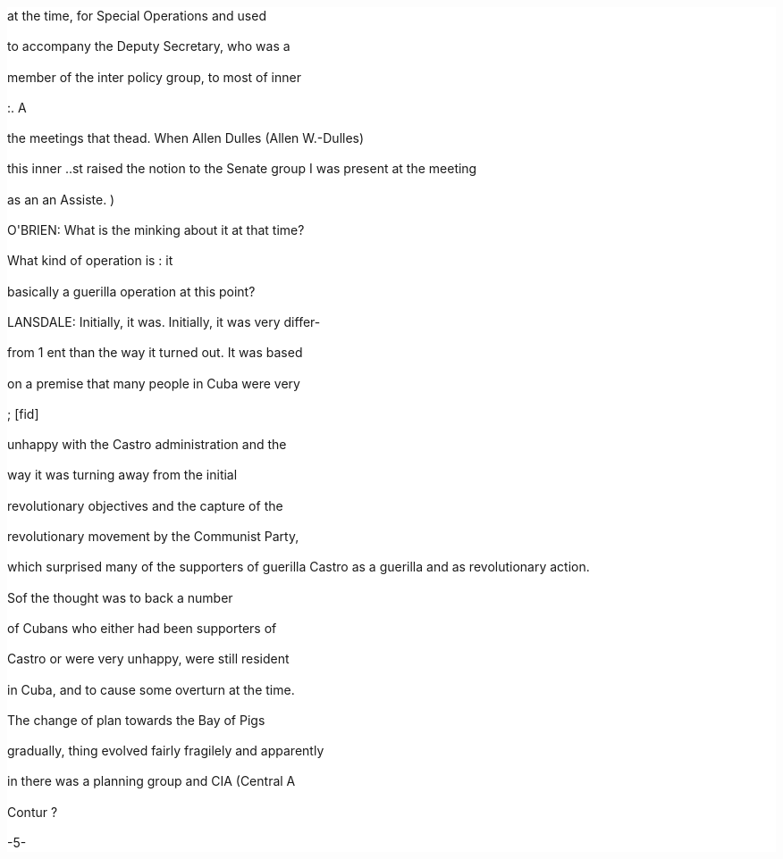 at the time, for Special Operations and used

to accompany the Deputy Secretary, who was a

member of the inter policy group, to most of
inner

:.
A

the meetings that thead. When Allen Dulles (Allen W.-Dulles)

this
inner ..st raised the notion to
the Senate group I was present at the meeting

as an an Assiste.
)

O'BRIEN: What is the minking about it at that time?

What kind of operation is : it

basically a guerilla operation at this point?

LANSDALE: Initially, it was. Initially, it was very differ-

from 1 ent than the way it turned out. It was based

on a premise that many people in Cuba were very

; [fid]

unhappy with the Castro administration and the

way it was turning away from the initial

revolutionary objectives and the capture of the

revolutionary movement by the Communist Party,

which surprised many of the supporters of
guerilla
Castro as a guerilla and as revolutionary action.

Sof the thought was to back a number

of Cubans who either had been supporters of

Castro or were very unhappy, were still resident

in Cuba, and to cause some overturn at the time.

The change of plan towards the Bay of Pigs

gradually, thing evolved fairly fragilely and apparently

in there was a planning group and CIA (Central
A

Contur ?

-5-
